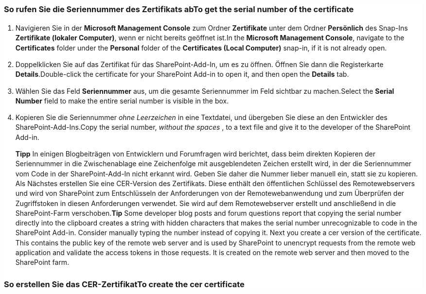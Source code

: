 
 

### <a name="to-get-the-serial-number-of-the-certificate"></a><span data-ttu-id="2776c-210">So rufen Sie die Seriennummer des Zertifikats ab</span><span class="sxs-lookup"><span data-stu-id="2776c-210">To get the serial number of the certificate</span></span>


1. <span data-ttu-id="2776c-211">Navigieren Sie in der **Microsoft Management Console** zum Ordner **Zertifikate** unter dem Ordner **Persönlich** des Snap-Ins **Zertifikate (lokaler Computer)**, wenn er nicht bereits geöffnet ist.</span><span class="sxs-lookup"><span data-stu-id="2776c-211">In the  **Microsoft Management Console**, navigate to the  **Certificates** folder under the **Personal** folder of the **Certificates (Local Computer)** snap-in, if it is not already open.</span></span>
    
 
2. <span data-ttu-id="2776c-212">Doppelklicken Sie auf das Zertifikat für das SharePoint-Add-In, um es zu öffnen. Öffnen Sie dann die Registerkarte **Details**.</span><span class="sxs-lookup"><span data-stu-id="2776c-212">Double-click the certificate for your SharePoint Add-in to open it, and then open the  **Details** tab.</span></span>
    
 
3. <span data-ttu-id="2776c-213">Wählen Sie das Feld **Seriennummer** aus, um die gesamte Seriennummer im Feld sichtbar zu machen.</span><span class="sxs-lookup"><span data-stu-id="2776c-213">Select the  **Serial Number** field to make the entire serial number is visible in the box.</span></span>
    
 
4. <span data-ttu-id="2776c-214">Kopieren Sie die Seriennummer *ohne Leerzeichen* in eine Textdatei, und übergeben Sie diese an den Entwickler des SharePoint-Add-Ins.</span><span class="sxs-lookup"><span data-stu-id="2776c-214">Copy the serial number,  *without the spaces*  , to a text file and give it to the developer of the SharePoint Add-in.</span></span>
    
     <span data-ttu-id="2776c-p120">**Tipp** In einigen Blogbeiträgen von Entwicklern und Forumfragen wird berichtet, dass beim direkten Kopieren der Seriennummer in die Zwischenablage eine Zeichenfolge mit ausgeblendeten Zeichen erstellt wird, in der die Seriennummer vom Code in der SharePoint-Add-In nicht erkannt wird. Geben Sie daher die Nummer lieber manuell ein, statt sie zu kopieren. Als Nächstes erstellen Sie eine CER-Version des Zertifikats. Diese enthält den öffentlichen Schlüssel des Remotewebservers und wird von SharePoint zum Entschlüsseln der Anforderungen von der Remotewebanwendung und zum Überprüfen der Zugriffstoken in diesen Anforderungen verwendet. Sie wird auf dem Remotewebserver erstellt und anschließend in die SharePoint-Farm verschoben.</span><span class="sxs-lookup"><span data-stu-id="2776c-p120">**Tip**  Some developer blog posts and forum questions report that copying the serial number directly into the clipboard creates a string with hidden characters that makes the serial number unrecognizable to code in the SharePoint Add-in. Consider manually typing the number instead of copying it. Next you create a cer version of the certificate. This contains the public key of the remote web server and is used by SharePoint to unencrypt requests from the remote web application and validate the access tokens in those requests. It is created on the remote web server and then moved to the SharePoint farm.</span></span>
 

 

### <a name="to-create-the-cer-certificate"></a><span data-ttu-id="2776c-220">So erstellen Sie das CER-Zertifikat</span><span class="sxs-lookup"><span data-stu-id="2776c-220">To create the cer certificate</span></span>
